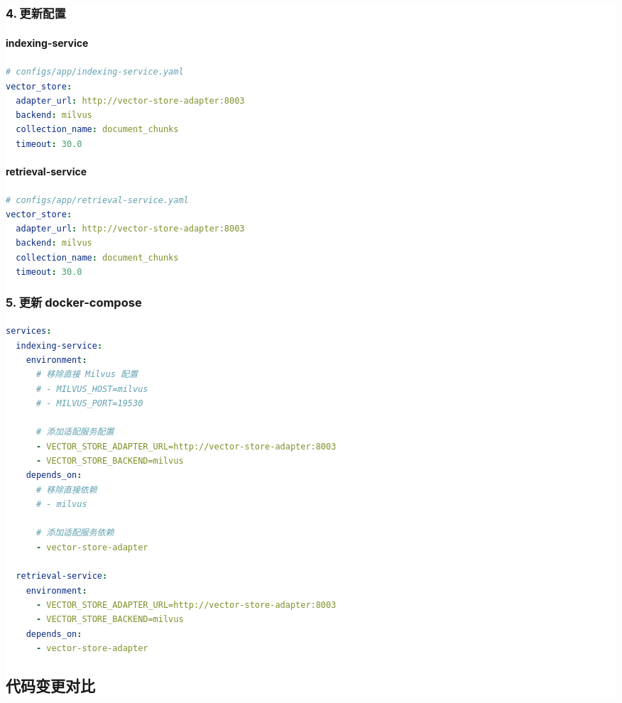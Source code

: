 ### 4. 更新配置

#### indexing-service

```yaml
# configs/app/indexing-service.yaml
vector_store:
  adapter_url: http://vector-store-adapter:8003
  backend: milvus
  collection_name: document_chunks
  timeout: 30.0
```

#### retrieval-service

```yaml
# configs/app/retrieval-service.yaml
vector_store:
  adapter_url: http://vector-store-adapter:8003
  backend: milvus
  collection_name: document_chunks
  timeout: 30.0
```

### 5. 更新 docker-compose

```yaml
services:
  indexing-service:
    environment:
      # 移除直接 Milvus 配置
      # - MILVUS_HOST=milvus
      # - MILVUS_PORT=19530

      # 添加适配服务配置
      - VECTOR_STORE_ADAPTER_URL=http://vector-store-adapter:8003
      - VECTOR_STORE_BACKEND=milvus
    depends_on:
      # 移除直接依赖
      # - milvus

      # 添加适配服务依赖
      - vector-store-adapter

  retrieval-service:
    environment:
      - VECTOR_STORE_ADAPTER_URL=http://vector-store-adapter:8003
      - VECTOR_STORE_BACKEND=milvus
    depends_on:
      - vector-store-adapter
```

## 代码变更对比
